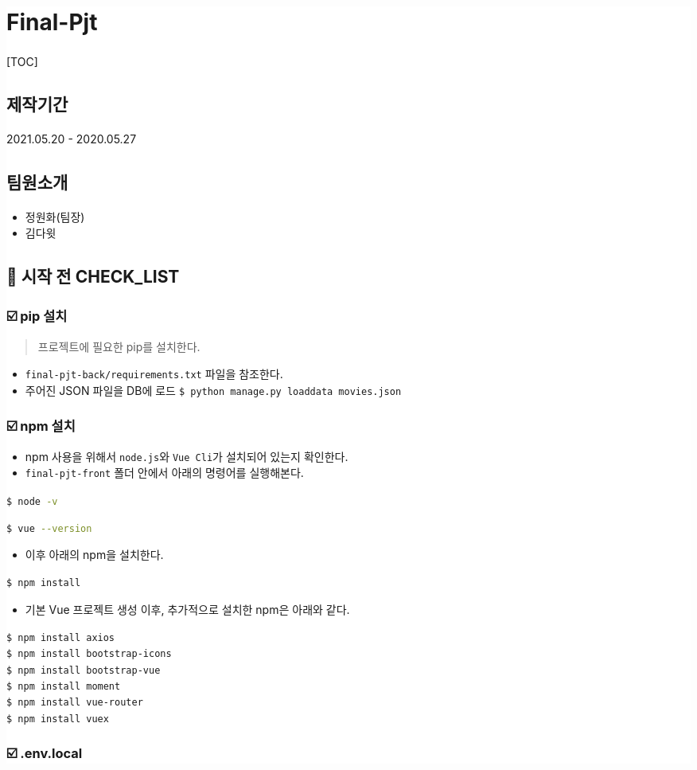 # Final-Pjt

[TOC]

## 제작기간

2021.05.20 - 2020.05.27

## 팀원소개

- 정원화(팀장)
- 김다윗 

## 📗 시작 전 CHECK_LIST

### :ballot_box_with_check: pip 설치

> 프로젝트에 필요한 pip를 설치한다. 

- `final-pjt-back/requirements.txt` 파일을 참조한다.
- 주어진 JSON 파일을 DB에 로드 `$ python manage.py loaddata movies.json`

### :ballot_box_with_check: npm 설치

- npm 사용을 위해서 `node.js`와 `Vue Cli`가 설치되어 있는지 확인한다.
- `final-pjt-front` 폴더 안에서 아래의 명령어를 실행해본다.

```bash
$ node -v
```

```bash
$ vue --version
```

- 이후 아래의 npm을 설치한다.

```bash
$ npm install
```

- 기본 Vue 프로젝트 생성 이후, 추가적으로 설치한 npm은 아래와 같다.

```bash
$ npm install axios
$ npm install bootstrap-icons
$ npm install bootstrap-vue
$ npm install moment
$ npm install vue-router
$ npm install vuex
```

### :ballot_box_with_check: .env.local

